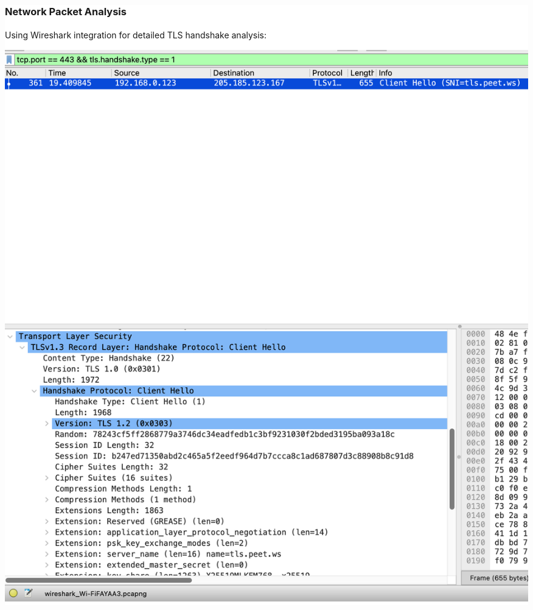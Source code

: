 
### Network Packet Analysis

Using Wireshark integration for detailed TLS handshake analysis:

![TLS Fingerprint Analysis](images/tls-fingerprint-analysis.png)

